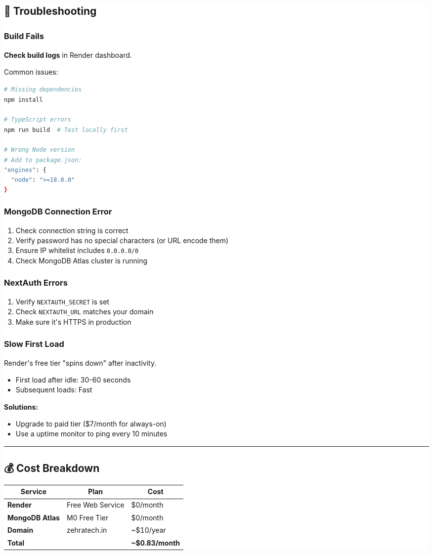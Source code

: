 
## 🔧 Troubleshooting

### Build Fails

**Check build logs** in Render dashboard.

Common issues:
```bash
# Missing dependencies
npm install

# TypeScript errors
npm run build  # Test locally first

# Wrong Node version
# Add to package.json:
"engines": {
  "node": ">=18.0.0"
}
```

### MongoDB Connection Error

1. Check connection string is correct
2. Verify password has no special characters (or URL encode them)
3. Ensure IP whitelist includes `0.0.0.0/0`
4. Check MongoDB Atlas cluster is running

### NextAuth Errors

1. Verify `NEXTAUTH_SECRET` is set
2. Check `NEXTAUTH_URL` matches your domain
3. Make sure it's HTTPS in production

### Slow First Load

Render's free tier "spins down" after inactivity.
- First load after idle: 30-60 seconds
- Subsequent loads: Fast

**Solutions:**
- Upgrade to paid tier ($7/month for always-on)
- Use a uptime monitor to ping every 10 minutes

---

## 💰 Cost Breakdown

| Service | Plan | Cost |
|---------|------|------|
| **Render** | Free Web Service | $0/month |
| **MongoDB Atlas** | M0 Free Tier | $0/month |
| **Domain** | zehratech.in | ~$10/year |
| **Total** | | **~$0.83/month** |
